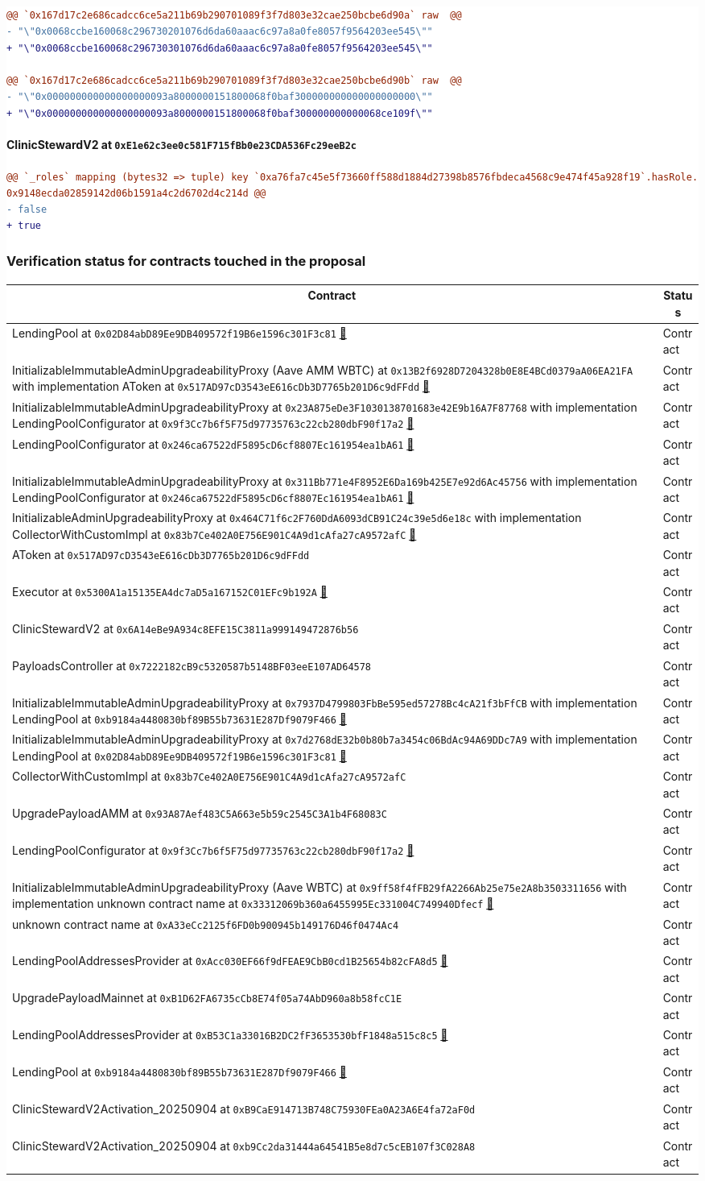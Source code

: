 ```diff
@@ `0x167d17c2e686cadcc6ce5a211b69b290701089f3f7d803e32cae250bcbe6d90a` raw  @@
- "\"0x0068ccbe160068c296730201076d6da60aaac6c97a8a0fe8057f9564203ee545\""
+ "\"0x0068ccbe160068c296730301076d6da60aaac6c97a8a0fe8057f9564203ee545\""

@@ `0x167d17c2e686cadcc6ce5a211b69b290701089f3f7d803e32cae250bcbe6d90b` raw  @@
- "\"0x000000000000000000093a8000000151800068f0baf300000000000000000000\""
+ "\"0x000000000000000000093a8000000151800068f0baf300000000000068ce109f\""

```
#### ClinicStewardV2 at `0xE1e62c3ee0c581F715fBb0e23CDA536Fc29eeB2c`

```diff
@@ `_roles` mapping (bytes32 => tuple) key `0xa76fa7c45e5f73660ff588d1884d27398b8576fbdeca4568c9e474f45a928f19`.hasRole.0x9148ecda02859142d06b1591a4c2d6702d4c214d @@
- false
+ true

```
### Verification status for contracts touched in the proposal

| Contract | Status |
|---------|------------|
| LendingPool at `0x02D84abD89Ee9DB409572f19B6e1596c301F3c81` [:ghost:](https://github.com/bgd-labs/aave-address-book  "AaveV2Ethereum.POOL_IMPL") | Contract |
| InitializableImmutableAdminUpgradeabilityProxy (Aave AMM WBTC) at `0x13B2f6928D7204328b0E8E4BCd0379aA06EA21FA` with implementation AToken at `0x517AD97cD3543eE616cDb3D7765b201D6c9dFFdd` [:ghost:](https://github.com/bgd-labs/aave-address-book  "AaveV2EthereumAMM.ASSETS.WBTC.A_TOKEN") | Contract |
| InitializableImmutableAdminUpgradeabilityProxy at `0x23A875eDe3F1030138701683e42E9b16A7F87768` with implementation LendingPoolConfigurator at `0x9f3Cc7b6f5F75d97735763c22cb280dbF90f17a2` [:ghost:](https://github.com/bgd-labs/aave-address-book  "AaveV2EthereumAMM.POOL_CONFIGURATOR") | Contract |
| LendingPoolConfigurator at `0x246ca67522dF5895cD6cf8807Ec161954ea1bA61` [:ghost:](https://github.com/bgd-labs/aave-address-book  "AaveV2Ethereum.POOL_CONFIGURATOR_IMPL") | Contract |
| InitializableImmutableAdminUpgradeabilityProxy at `0x311Bb771e4F8952E6Da169b425E7e92d6Ac45756` with implementation LendingPoolConfigurator at `0x246ca67522dF5895cD6cf8807Ec161954ea1bA61` [:ghost:](https://github.com/bgd-labs/aave-address-book  "AaveV2Ethereum.POOL_CONFIGURATOR") | Contract |
| InitializableAdminUpgradeabilityProxy at `0x464C71f6c2F760DdA6093dCB91C24c39e5d6e18c` with implementation CollectorWithCustomImpl at `0x83b7Ce402A0E756E901C4A9d1cAfa27cA9572afC` [:ghost:](https://github.com/bgd-labs/aave-address-book  "AaveV2Ethereum.COLLECTOR") | Contract |
| AToken at `0x517AD97cD3543eE616cDb3D7765b201D6c9dFFdd` | Contract |
| Executor at `0x5300A1a15135EA4dc7aD5a167152C01EFc9b192A` [:ghost:](https://github.com/bgd-labs/aave-address-book  "AaveV2Ethereum.POOL_ADMIN") | Contract |
| ClinicStewardV2 at `0x6A14eBe9A934c8EFE15C3811a999149472876b56` | Contract |
| PayloadsController at `0x7222182cB9c5320587b5148BF03eeE107AD64578` | Contract |
| InitializableImmutableAdminUpgradeabilityProxy at `0x7937D4799803FbBe595ed57278Bc4cA21f3bFfCB` with implementation LendingPool at `0xb9184a4480830bf89B55b73631E287Df9079F466` [:ghost:](https://github.com/bgd-labs/aave-address-book  "AaveV2EthereumAMM.POOL") | Contract |
| InitializableImmutableAdminUpgradeabilityProxy at `0x7d2768dE32b0b80b7a3454c06BdAc94A69DDc7A9` with implementation LendingPool at `0x02D84abD89Ee9DB409572f19B6e1596c301F3c81` [:ghost:](https://github.com/bgd-labs/aave-address-book  "AaveV2Ethereum.POOL") | Contract |
| CollectorWithCustomImpl at `0x83b7Ce402A0E756E901C4A9d1cAfa27cA9572afC` | Contract |
| UpgradePayloadAMM at `0x93A87Aef483C5A663e5b59c2545C3A1b4F68083C` | Contract |
| LendingPoolConfigurator at `0x9f3Cc7b6f5F75d97735763c22cb280dbF90f17a2` [:ghost:](https://github.com/bgd-labs/aave-address-book  "AaveV2EthereumAMM.POOL_CONFIGURATOR_IMPL") | Contract |
| InitializableImmutableAdminUpgradeabilityProxy (Aave WBTC) at `0x9ff58f4fFB29fA2266Ab25e75e2A8b3503311656` with implementation unknown contract name at `0x33312069b360a6455995Ec331004C749940Dfecf` [:ghost:](https://github.com/bgd-labs/aave-address-book  "AaveV2Ethereum.ASSETS.WBTC.A_TOKEN") | Contract |
| unknown contract name at `0xA33eCc2125f6FD0b900945b149176D46f0474Ac4` | Contract |
| LendingPoolAddressesProvider at `0xAcc030EF66f9dFEAE9CbB0cd1B25654b82cFA8d5` [:ghost:](https://github.com/bgd-labs/aave-address-book  "AaveV2EthereumAMM.POOL_ADDRESSES_PROVIDER") | Contract |
| UpgradePayloadMainnet at `0xB1D62FA6735cCb8E74f05a74AbD960a8b58fcC1E` | Contract |
| LendingPoolAddressesProvider at `0xB53C1a33016B2DC2fF3653530bfF1848a515c8c5` [:ghost:](https://github.com/bgd-labs/aave-address-book  "AaveV2Ethereum.POOL_ADDRESSES_PROVIDER") | Contract |
| LendingPool at `0xb9184a4480830bf89B55b73631E287Df9079F466` [:ghost:](https://github.com/bgd-labs/aave-address-book  "AaveV2EthereumAMM.POOL_IMPL") | Contract |
| ClinicStewardV2Activation_20250904 at `0xB9CaE914713B748C75930FEa0A23A6E4fa72aF0d` | Contract |
| ClinicStewardV2Activation_20250904 at `0xb9Cc2da31444a64541B5e8d7c5cEB107f3C028A8` | Contract |
